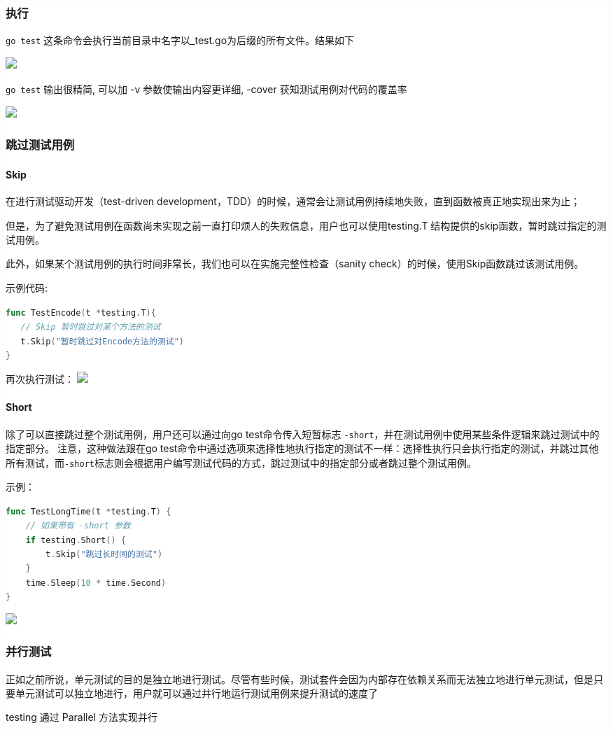 ### 执行
`go test` 这条命令会执行当前目录中名字以_test.go为后缀的所有文件。结果如下

![](/images/20211123235654454_4363.png)

`go test` 输出很精简, 可以加 -v 参数使输出内容更详细, -cover 获知测试用例对代码的覆盖率

![](/images/20211123235922167_25222.png)

### 跳过测试用例

#### Skip

在进行测试驱动开发（test-driven development，TDD）的时候，通常会让测试用例持续地失败，直到函数被真正地实现出来为止；

但是，为了避免测试用例在函数尚未实现之前一直打印烦人的失败信息，用户也可以使用testing.T 结构提供的skip函数，暂时跳过指定的测试用例。

此外，如果某个测试用例的执行时间非常长，我们也可以在实施完整性检查（sanity check）的时候，使用Skip函数跳过该测试用例。

示例代码:

```go
func TestEncode(t *testing.T){
   // Skip 暂时跳过对某个方法的测试
   t.Skip("暂时跳过对Encode方法的测试")
}
```

再次执行测试：
![](/images/20211124000145307_29055.png)

#### Short

除了可以直接跳过整个测试用例，用户还可以通过向go test命令传入短暂标志 `-short`，并在测试用例中使用某些条件逻辑来跳过测试中的指定部分。
注意，这种做法跟在go test命令中通过选项来选择性地执行指定的测试不一样：选择性执行只会执行指定的测试，并跳过其他所有测试，而`-short`标志则会根据用户编写测试代码的方式，跳过测试中的指定部分或者跳过整个测试用例。

示例：
```go
func TestLongTime(t *testing.T) {
    // 如果带有 -short 参数
    if testing.Short() {
        t.Skip("跳过长时间的测试")
    }
    time.Sleep(10 * time.Second)
}
```

![](/images/20211124000620614_4789.png)

### 并行测试
正如之前所说，单元测试的目的是独立地进行测试。尽管有些时候，测试套件会因为内部存在依赖关系而无法独立地进行单元测试，但是只要单元测试可以独立地进行，用户就可以通过并行地运行测试用例来提升测试的速度了

testing 通过 Parallel 方法实现并行
